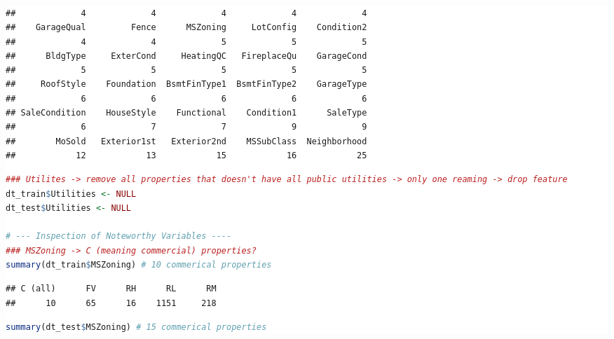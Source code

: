     ##             4             4             4             4             4 
    ##    GarageQual         Fence      MSZoning     LotConfig    Condition2 
    ##             4             4             5             5             5 
    ##      BldgType     ExterCond     HeatingQC   FireplaceQu    GarageCond 
    ##             5             5             5             5             5 
    ##     RoofStyle    Foundation  BsmtFinType1  BsmtFinType2    GarageType 
    ##             6             6             6             6             6 
    ## SaleCondition    HouseStyle    Functional    Condition1      SaleType 
    ##             6             7             7             9             9 
    ##        MoSold   Exterior1st   Exterior2nd    MSSubClass  Neighborhood 
    ##            12            13            15            16            25

``` r
### Utilites -> remove all properties that doesn't have all public utilities -> only one reaming -> drop feature
dt_train$Utilities <- NULL
dt_test$Utilities <- NULL

# --- Inspection of Noteworthy Variables ----
### MSZoning -> C (meaning commercial) properties?
summary(dt_train$MSZoning) # 10 commerical properties
```

    ## C (all)      FV      RH      RL      RM 
    ##      10      65      16    1151     218

``` r
summary(dt_test$MSZoning) # 15 commerical properties
```
